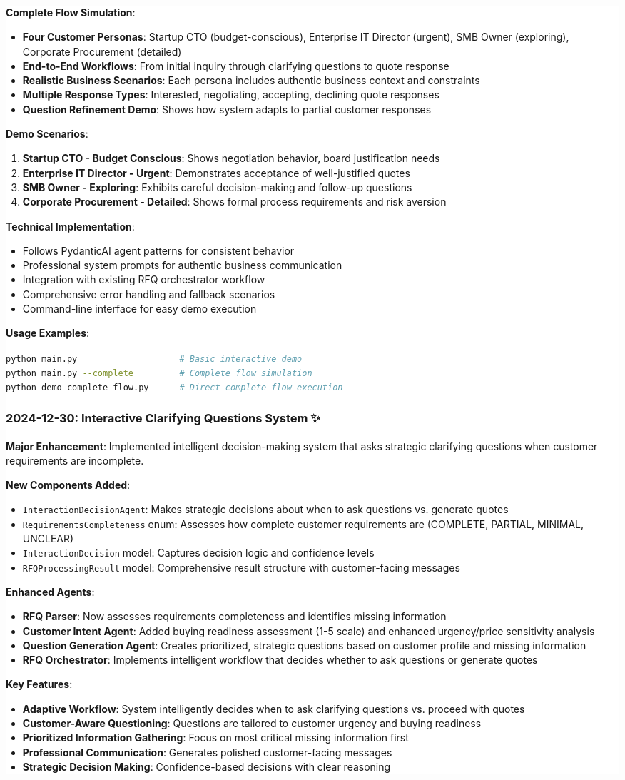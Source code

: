 **Complete Flow Simulation**:
- **Four Customer Personas**: Startup CTO (budget-conscious), Enterprise IT Director (urgent), SMB Owner (exploring), Corporate Procurement (detailed)
- **End-to-End Workflows**: From initial inquiry through clarifying questions to quote response
- **Realistic Business Scenarios**: Each persona includes authentic business context and constraints
- **Multiple Response Types**: Interested, negotiating, accepting, declining quote responses
- **Question Refinement Demo**: Shows how system adapts to partial customer responses

**Demo Scenarios**:
1. **Startup CTO - Budget Conscious**: Shows negotiation behavior, board justification needs
2. **Enterprise IT Director - Urgent**: Demonstrates acceptance of well-justified quotes
3. **SMB Owner - Exploring**: Exhibits careful decision-making and follow-up questions
4. **Corporate Procurement - Detailed**: Shows formal process requirements and risk aversion

**Technical Implementation**:
- Follows PydanticAI agent patterns for consistent behavior
- Professional system prompts for authentic business communication
- Integration with existing RFQ orchestrator workflow
- Comprehensive error handling and fallback scenarios
- Command-line interface for easy demo execution

**Usage Examples**:
```bash
python main.py                    # Basic interactive demo
python main.py --complete         # Complete flow simulation
python demo_complete_flow.py      # Direct complete flow execution
```

### 2024-12-30: Interactive Clarifying Questions System ✨
**Major Enhancement**: Implemented intelligent decision-making system that asks strategic clarifying questions when customer requirements are incomplete.

**New Components Added**:
- `InteractionDecisionAgent`: Makes strategic decisions about when to ask questions vs. generate quotes
- `RequirementsCompleteness` enum: Assesses how complete customer requirements are (COMPLETE, PARTIAL, MINIMAL, UNCLEAR)
- `InteractionDecision` model: Captures decision logic and confidence levels
- `RFQProcessingResult` model: Comprehensive result structure with customer-facing messages

**Enhanced Agents**:
- **RFQ Parser**: Now assesses requirements completeness and identifies missing information
- **Customer Intent Agent**: Added buying readiness assessment (1-5 scale) and enhanced urgency/price sensitivity analysis
- **Question Generation Agent**: Creates prioritized, strategic questions based on customer profile and missing information
- **RFQ Orchestrator**: Implements intelligent workflow that decides whether to ask questions or generate quotes

**Key Features**:
- **Adaptive Workflow**: System intelligently decides when to ask clarifying questions vs. proceed with quotes
- **Customer-Aware Questioning**: Questions are tailored to customer urgency and buying readiness
- **Prioritized Information Gathering**: Focus on most critical missing information first
- **Professional Communication**: Generates polished customer-facing messages
- **Strategic Decision Making**: Confidence-based decisions with clear reasoning
